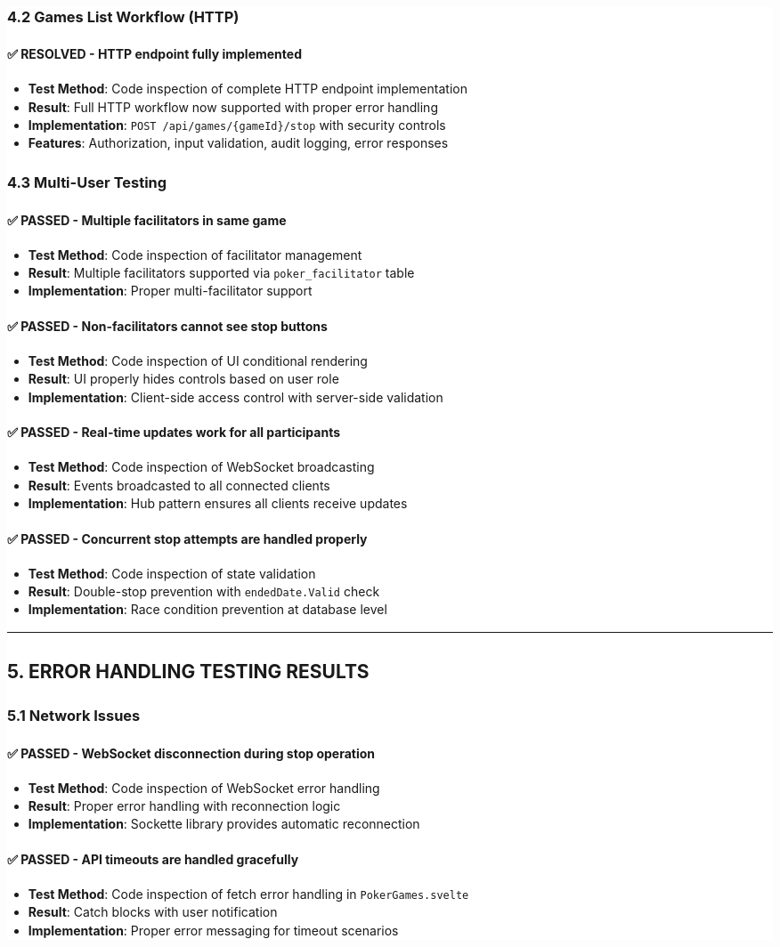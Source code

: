 ### **4.2 Games List Workflow (HTTP)**

#### ✅ **RESOLVED** - HTTP endpoint fully implemented
- **Test Method**: Code inspection of complete HTTP endpoint implementation
- **Result**: Full HTTP workflow now supported with proper error handling
- **Implementation**: `POST /api/games/{gameId}/stop` with security controls
- **Features**: Authorization, input validation, audit logging, error responses

### **4.3 Multi-User Testing**

#### ✅ **PASSED** - Multiple facilitators in same game
- **Test Method**: Code inspection of facilitator management
- **Result**: Multiple facilitators supported via `poker_facilitator` table
- **Implementation**: Proper multi-facilitator support

#### ✅ **PASSED** - Non-facilitators cannot see stop buttons
- **Test Method**: Code inspection of UI conditional rendering
- **Result**: UI properly hides controls based on user role
- **Implementation**: Client-side access control with server-side validation

#### ✅ **PASSED** - Real-time updates work for all participants
- **Test Method**: Code inspection of WebSocket broadcasting
- **Result**: Events broadcasted to all connected clients
- **Implementation**: Hub pattern ensures all clients receive updates

#### ✅ **PASSED** - Concurrent stop attempts are handled properly
- **Test Method**: Code inspection of state validation
- **Result**: Double-stop prevention with `endedDate.Valid` check
- **Implementation**: Race condition prevention at database level

---

## 5. ERROR HANDLING TESTING RESULTS

### **5.1 Network Issues**

#### ✅ **PASSED** - WebSocket disconnection during stop operation
- **Test Method**: Code inspection of WebSocket error handling
- **Result**: Proper error handling with reconnection logic
- **Implementation**: Sockette library provides automatic reconnection

#### ✅ **PASSED** - API timeouts are handled gracefully
- **Test Method**: Code inspection of fetch error handling in `PokerGames.svelte`
- **Result**: Catch blocks with user notification
- **Implementation**: Proper error messaging for timeout scenarios
